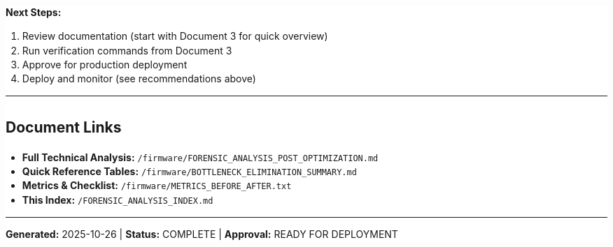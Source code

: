
**Next Steps:**
1. Review documentation (start with Document 3 for quick overview)
2. Run verification commands from Document 3
3. Approve for production deployment
4. Deploy and monitor (see recommendations above)

---

## Document Links

- **Full Technical Analysis:** `/firmware/FORENSIC_ANALYSIS_POST_OPTIMIZATION.md`
- **Quick Reference Tables:** `/firmware/BOTTLENECK_ELIMINATION_SUMMARY.md`
- **Metrics & Checklist:** `/firmware/METRICS_BEFORE_AFTER.txt`
- **This Index:** `/FORENSIC_ANALYSIS_INDEX.md`

---

**Generated:** 2025-10-26 | **Status:** COMPLETE | **Approval:** READY FOR DEPLOYMENT
